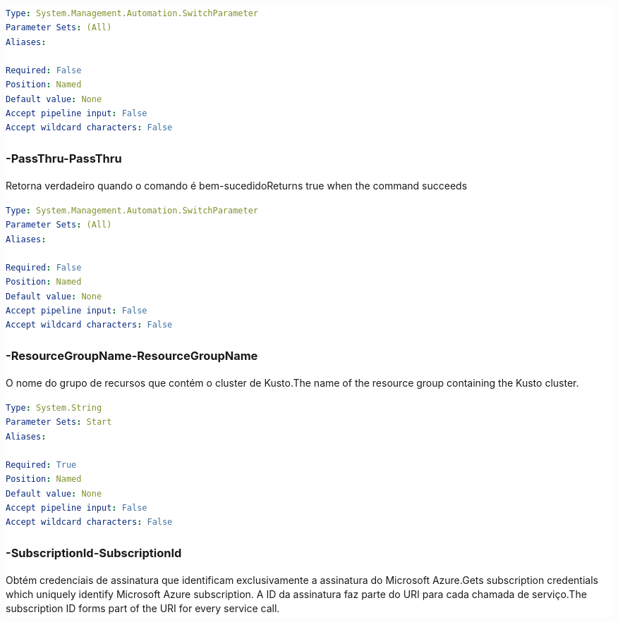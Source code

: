 ```yaml
Type: System.Management.Automation.SwitchParameter
Parameter Sets: (All)
Aliases:

Required: False
Position: Named
Default value: None
Accept pipeline input: False
Accept wildcard characters: False
```

### <span data-ttu-id="00d28-123">-PassThru</span><span class="sxs-lookup"><span data-stu-id="00d28-123">-PassThru</span></span>
<span data-ttu-id="00d28-124">Retorna verdadeiro quando o comando é bem-sucedido</span><span class="sxs-lookup"><span data-stu-id="00d28-124">Returns true when the command succeeds</span></span>

```yaml
Type: System.Management.Automation.SwitchParameter
Parameter Sets: (All)
Aliases:

Required: False
Position: Named
Default value: None
Accept pipeline input: False
Accept wildcard characters: False
```

### <span data-ttu-id="00d28-125">-ResourceGroupName</span><span class="sxs-lookup"><span data-stu-id="00d28-125">-ResourceGroupName</span></span>
<span data-ttu-id="00d28-126">O nome do grupo de recursos que contém o cluster de Kusto.</span><span class="sxs-lookup"><span data-stu-id="00d28-126">The name of the resource group containing the Kusto cluster.</span></span>

```yaml
Type: System.String
Parameter Sets: Start
Aliases:

Required: True
Position: Named
Default value: None
Accept pipeline input: False
Accept wildcard characters: False
```

### <span data-ttu-id="00d28-127">-SubscriptionId</span><span class="sxs-lookup"><span data-stu-id="00d28-127">-SubscriptionId</span></span>
<span data-ttu-id="00d28-128">Obtém credenciais de assinatura que identificam exclusivamente a assinatura do Microsoft Azure.</span><span class="sxs-lookup"><span data-stu-id="00d28-128">Gets subscription credentials which uniquely identify Microsoft Azure subscription.</span></span>
<span data-ttu-id="00d28-129">A ID da assinatura faz parte do URI para cada chamada de serviço.</span><span class="sxs-lookup"><span data-stu-id="00d28-129">The subscription ID forms part of the URI for every service call.</span></span>
